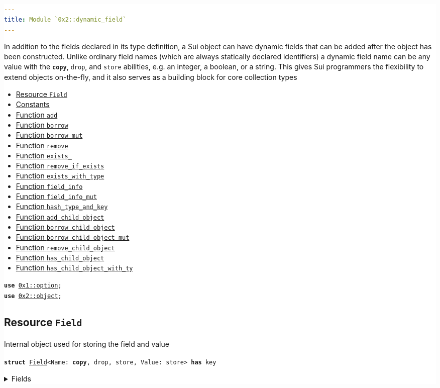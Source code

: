 ```yaml
---
title: Module `0x2::dynamic_field`
---
```


In addition to the fields declared in its type definition, a Sui object can have dynamic fields
that can be added after the object has been constructed. Unlike ordinary field names
(which are always statically declared identifiers) a dynamic field name can be any value with
the <code><b>copy</b></code>, <code>drop</code>, and <code>store</code> abilities, e.g. an integer, a boolean, or a string.
This gives Sui programmers the flexibility to extend objects on-the-fly, and it also serves as a
building block for core collection types


-  [Resource `Field`](#0x2_dynamic_field_Field)
-  [Constants](#@Constants_0)
-  [Function `add`](#0x2_dynamic_field_add)
-  [Function `borrow`](#0x2_dynamic_field_borrow)
-  [Function `borrow_mut`](#0x2_dynamic_field_borrow_mut)
-  [Function `remove`](#0x2_dynamic_field_remove)
-  [Function `exists_`](#0x2_dynamic_field_exists_)
-  [Function `remove_if_exists`](#0x2_dynamic_field_remove_if_exists)
-  [Function `exists_with_type`](#0x2_dynamic_field_exists_with_type)
-  [Function `field_info`](#0x2_dynamic_field_field_info)
-  [Function `field_info_mut`](#0x2_dynamic_field_field_info_mut)
-  [Function `hash_type_and_key`](#0x2_dynamic_field_hash_type_and_key)
-  [Function `add_child_object`](#0x2_dynamic_field_add_child_object)
-  [Function `borrow_child_object`](#0x2_dynamic_field_borrow_child_object)
-  [Function `borrow_child_object_mut`](#0x2_dynamic_field_borrow_child_object_mut)
-  [Function `remove_child_object`](#0x2_dynamic_field_remove_child_object)
-  [Function `has_child_object`](#0x2_dynamic_field_has_child_object)
-  [Function `has_child_object_with_ty`](#0x2_dynamic_field_has_child_object_with_ty)


<pre><code><b>use</b> <a href="../move-stdlib/option.md#0x1_option">0x1::option</a>;
<b>use</b> <a href="../one-framework/object.md#0x2_object">0x2::object</a>;
</code></pre>



<a name="0x2_dynamic_field_Field"></a>

## Resource `Field`

Internal object used for storing the field and value


<pre><code><b>struct</b> <a href="../one-framework/dynamic_field.md#0x2_dynamic_field_Field">Field</a>&lt;Name: <b>copy</b>, drop, store, Value: store&gt; <b>has</b> key
</code></pre>



<details><summary>Fields</summary></details>

<a name="@Constants_0"></a>
